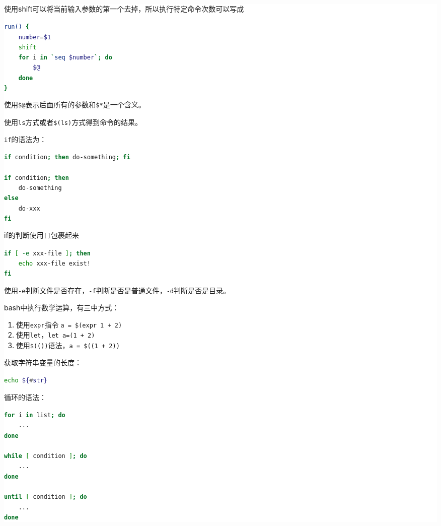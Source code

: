 使用shift可以将当前输入参数的第一个去掉，所以执行特定命令次数可以写成

```bash
run() {
    number=$1
    shift
    for i in `seq $number`; do
        $@
    done
}
```

使用`$@`表示后面所有的参数和`$*`是一个含义。

使用`ls`方式或者`$(ls)`方式得到命令的结果。

`if`的语法为：

```bash
if condition; then do-something; fi

if condition; then
    do-something
else
    do-xxx
fi
```

if的判断使用`[]`包裹起来

```bash
if [ -e xxx-file ]; then
    echo xxx-file exist!
fi
```

使用`-e`判断文件是否存在，`-f`判断是否是普通文件，`-d`判断是否是目录。

bash中执行数学运算，有三中方式：

1. 使用`expr`指令 `a = $(expr 1 + 2)`
2. 使用`let`，`let a=(1 + 2)`
3. 使用`$(())`语法，`a = $((1 + 2))`

获取字符串变量的长度：

```bash
echo ${#str}
```

循环的语法：

```bash
for i in list; do
    ...
done

while [ condition ]; do
    ...
done

until [ condition ]; do
    ...
done
```
